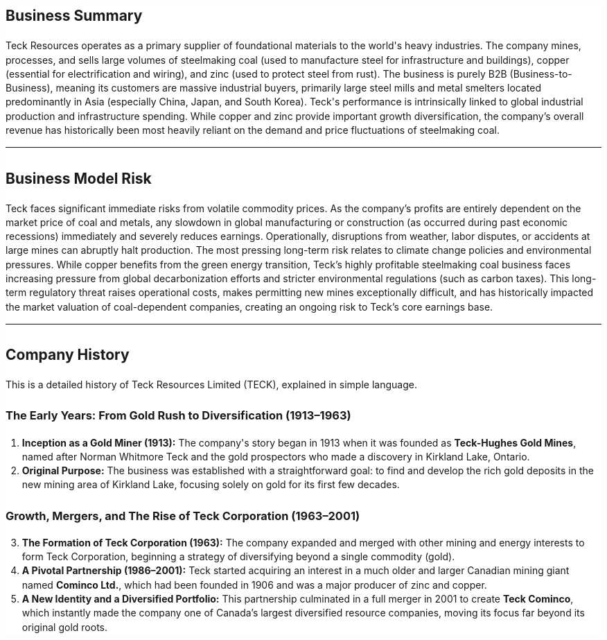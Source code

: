 ## Business Summary

Teck Resources operates as a primary supplier of foundational materials to the world's heavy industries. The company mines, processes, and sells large volumes of steelmaking coal (used to manufacture steel for infrastructure and buildings), copper (essential for electrification and wiring), and zinc (used to protect steel from rust). The business is purely B2B (Business-to-Business), meaning its customers are massive industrial buyers, primarily large steel mills and metal smelters located predominantly in Asia (especially China, Japan, and South Korea). Teck's performance is intrinsically linked to global industrial production and infrastructure spending. While copper and zinc provide important growth diversification, the company’s overall revenue has historically been most heavily reliant on the demand and price fluctuations of steelmaking coal.

---

## Business Model Risk

Teck faces significant immediate risks from volatile commodity prices. As the company’s profits are entirely dependent on the market price of coal and metals, any slowdown in global manufacturing or construction (as occurred during past economic recessions) immediately and severely reduces earnings. Operationally, disruptions from weather, labor disputes, or accidents at large mines can abruptly halt production. The most pressing long-term risk relates to climate change policies and environmental pressures. While copper benefits from the green energy transition, Teck’s highly profitable steelmaking coal business faces increasing pressure from global decarbonization efforts and stricter environmental regulations (such as carbon taxes). This long-term regulatory threat raises operational costs, makes permitting new mines exceptionally difficult, and has historically impacted the market valuation of coal-dependent companies, creating an ongoing risk to Teck’s core earnings base.

---

## Company History

This is a detailed history of Teck Resources Limited (TECK), explained in simple language.

### **The Early Years: From Gold Rush to Diversification (1913–1963)**

1.  **Inception as a Gold Miner (1913):** The company's story began in 1913 when it was founded as **Teck-Hughes Gold Mines**, named after Norman Whitmore Teck and the gold prospectors who made a discovery in Kirkland Lake, Ontario.
2.  **Original Purpose:** The business was established with a straightforward goal: to find and develop the rich gold deposits in the new mining area of Kirkland Lake, focusing solely on gold for its first few decades.

### **Growth, Mergers, and The Rise of Teck Corporation (1963–2001)**

3.  **The Formation of Teck Corporation (1963):** The company expanded and merged with other mining and energy interests to form Teck Corporation, beginning a strategy of diversifying beyond a single commodity (gold).
4.  **A Pivotal Partnership (1986–2001):** Teck started acquiring an interest in a much older and larger Canadian mining giant named **Cominco Ltd.**, which had been founded in 1906 and was a major producer of zinc and copper.
5.  **A New Identity and a Diversified Portfolio:** This partnership culminated in a full merger in 2001 to create **Teck Cominco**, which instantly made the company one of Canada’s largest diversified resource companies, moving its focus far beyond its original gold roots.

